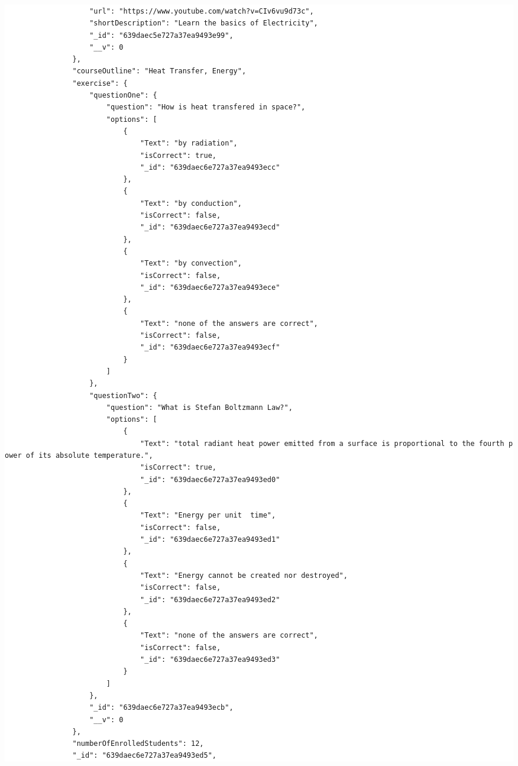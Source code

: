 ```
                    "url": "https://www.youtube.com/watch?v=CIv6vu9d73c",
                    "shortDescription": "Learn the basics of Electricity",
                    "_id": "639daec5e727a37ea9493e99",
                    "__v": 0
                },
                "courseOutline": "Heat Transfer, Energy",
                "exercise": {
                    "questionOne": {
                        "question": "How is heat transfered in space?",
                        "options": [
                            {
                                "Text": "by radiation",
                                "isCorrect": true,
                                "_id": "639daec6e727a37ea9493ecc"
                            },
                            {
                                "Text": "by conduction",
                                "isCorrect": false,
                                "_id": "639daec6e727a37ea9493ecd"
                            },
                            {
                                "Text": "by convection",
                                "isCorrect": false,
                                "_id": "639daec6e727a37ea9493ece"
                            },
                            {
                                "Text": "none of the answers are correct",
                                "isCorrect": false,
                                "_id": "639daec6e727a37ea9493ecf"
                            }
                        ]
                    },
                    "questionTwo": {
                        "question": "What is Stefan Boltzmann Law?",
                        "options": [
                            {
                                "Text": "total radiant heat power emitted from a surface is proportional to the fourth power of its absolute temperature.",
                                "isCorrect": true,
                                "_id": "639daec6e727a37ea9493ed0"
                            },
                            {
                                "Text": "Energy per unit  time",
                                "isCorrect": false,
                                "_id": "639daec6e727a37ea9493ed1"
                            },
                            {
                                "Text": "Energy cannot be created nor destroyed",
                                "isCorrect": false,
                                "_id": "639daec6e727a37ea9493ed2"
                            },
                            {
                                "Text": "none of the answers are correct",
                                "isCorrect": false,
                                "_id": "639daec6e727a37ea9493ed3"
                            }
                        ]
                    },
                    "_id": "639daec6e727a37ea9493ecb",
                    "__v": 0
                },
                "numberOfEnrolledStudents": 12,
                "_id": "639daec6e727a37ea9493ed5",
```